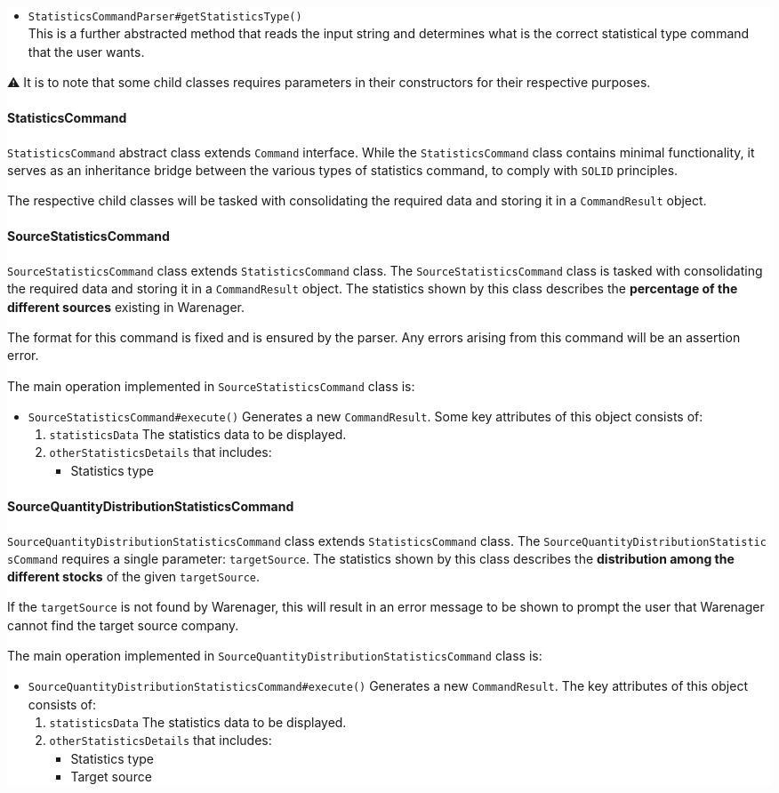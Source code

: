 * `StatisticsCommandParser#getStatisticsType()` <br>
  This is a further abstracted method that reads the input string and determines what is the correct statistical type
  command that the user wants.

<div markdown="block" class="alert alert-warning">

:warning: It is to note that some child classes requires parameters in their constructors for their respective purposes.

</div>

#### StatisticsCommand

`StatisticsCommand` abstract class extends `Command` interface. While the `StatisticsCommand` class contains minimal
functionality, it serves as an inheritance bridge between the various types of statistics command, to comply with
`SOLID` principles.

The respective child classes will be tasked with consolidating the required data and storing it in a `CommandResult` object.

#### SourceStatisticsCommand
`SourceStatisticsCommand` class extends `StatisticsCommand` class. The `SourceStatisticsCommand` class is tasked with
consolidating the required data and storing it in a `CommandResult` object. The statistics shown by this class
describes the **percentage of the different sources** existing in Warenager.

The format for this command is fixed and is ensured by the parser. Any errors arising from this command will be an
assertion error.

The main operation implemented in `SourceStatisticsCommand` class is:
* `SourceStatisticsCommand#execute()`
  Generates a new `CommandResult`. Some key attributes of this object consists of:
   1. `statisticsData` The statistics data to be displayed.
   2. `otherStatisticsDetails` that includes:
        * Statistics type

#### SourceQuantityDistributionStatisticsCommand
`SourceQuantityDistributionStatisticsCommand` class extends `StatisticsCommand` class. The
`SourceQuantityDistributionStatisticsCommand` requires a single parameter: `targetSource`. The statistics shown by this class
describes the **distribution among the different stocks** of the given `targetSource`.

If the `targetSource` is not found by Warenager, this will result in an error message to be shown to prompt the
user that Warenager cannot find the target source company.

The main operation implemented in `SourceQuantityDistributionStatisticsCommand` class is:
* `SourceQuantityDistributionStatisticsCommand#execute()`
  Generates a new `CommandResult`. The key attributes of this object consists of:
   1. `statisticsData` The statistics data to be displayed.
   2. `otherStatisticsDetails` that includes:
        * Statistics type
        * Target source

